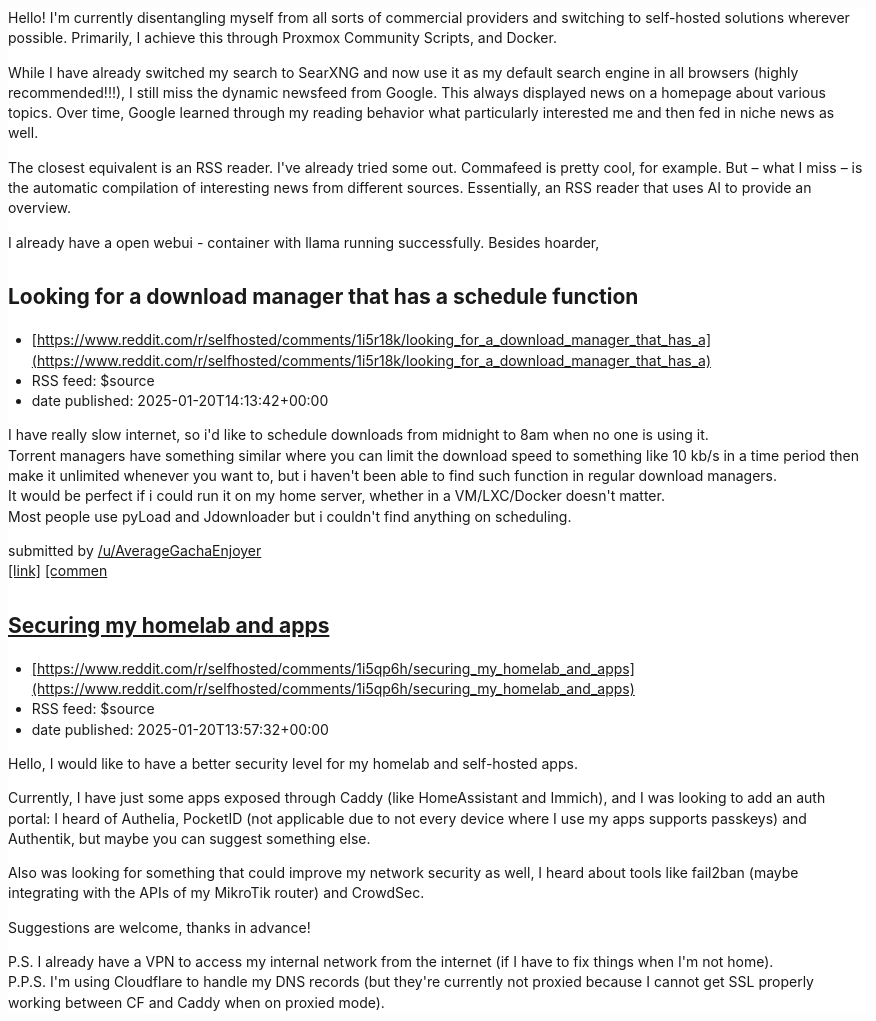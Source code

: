 <div class="md"><p>Hello! I&#39;m currently disentangling myself from all sorts of commercial providers and switching to self-hosted solutions wherever possible. Primarily, I achieve this through Proxmox Community Scripts, and Docker.</p> <p>While I have already switched my search to SearXNG and now use it as my default search engine in all browsers (highly recommended!!!), I still miss the dynamic newsfeed from Google. This always displayed news on a homepage about various topics. Over time, Google learned through my reading behavior what particularly interested me and then fed in niche news as well.</p> <p>The closest equivalent is an RSS reader. I&#39;ve already tried some out. Commafeed is pretty cool, for example. But – what I miss – is the automatic compilation of interesting news from different sources. Essentially, an RSS reader that uses AI to provide an overview.</p> <p>I already have a open webui - container with llama running successfully. Besides hoarder, 

## Looking for a download manager that has a schedule function
 - [https://www.reddit.com/r/selfhosted/comments/1i5r18k/looking_for_a_download_manager_that_has_a](https://www.reddit.com/r/selfhosted/comments/1i5r18k/looking_for_a_download_manager_that_has_a)
 - RSS feed: $source
 - date published: 2025-01-20T14:13:42+00:00

<div class="md"><p>I have really slow internet, so i&#39;d like to schedule downloads from midnight to 8am when no one is using it.<br/> Torrent managers have something similar where you can limit the download speed to something like 10 kb/s in a time period then make it unlimited whenever you want to, but i haven&#39;t been able to find such function in regular download managers.<br/> It would be perfect if i could run it on my home server, whether in a VM/LXC/Docker doesn&#39;t matter.<br/> Most people use pyLoad and Jdownloader but i couldn&#39;t find anything on scheduling.</p> </div> &#32; submitted by &#32; <a href="https://www.reddit.com/user/AverageGachaEnjoyer"> /u/AverageGachaEnjoyer </a> <br/> <span><a href="https://www.reddit.com/r/selfhosted/comments/1i5r18k/looking_for_a_download_manager_that_has_a/">[link]</a></span> &#32; <span><a href="https://www.reddit.com/r/selfhosted/comments/1i5r18k/looking_for_a_download_manager_that_has_a/">[commen

## Securing my homelab and apps
 - [https://www.reddit.com/r/selfhosted/comments/1i5qp6h/securing_my_homelab_and_apps](https://www.reddit.com/r/selfhosted/comments/1i5qp6h/securing_my_homelab_and_apps)
 - RSS feed: $source
 - date published: 2025-01-20T13:57:32+00:00

<div class="md"><p>Hello, I would like to have a better security level for my homelab and self-hosted apps. </p> <p>Currently, I have just some apps exposed through Caddy (like HomeAssistant and Immich), and I was looking to add an auth portal: I heard of Authelia, PocketID (not applicable due to not every device where I use my apps supports passkeys) and Authentik, but maybe you can suggest something else.</p> <p>Also was looking for something that could improve my network security as well, I heard about tools like fail2ban (maybe integrating with the APIs of my MikroTik router) and CrowdSec.</p> <p>Suggestions are welcome, thanks in advance!</p> <p>P.S. I already have a VPN to access my internal network from the internet (if I have to fix things when I&#39;m not home).<br/> P.P.S. I&#39;m using Cloudflare to handle my DNS records (but they&#39;re currently not proxied because I cannot get SSL properly working between CF and Caddy when on proxied mode).</p> </div><!--

## Postiz v1.28.1 - Open-source social media scheduling tool (more channels, shortlinking)
 - [https://www.reddit.com/r/selfhosted/comments/1i5qnzq/postiz_v1281_opensource_social_media_scheduling](https://www.reddit.com/r/selfhosted/comments/1i5qnzq/postiz_v1281_opensource_social_media_scheduling)
 - RSS feed: $source
 - date published: 2025-01-20T13:55:54+00:00
